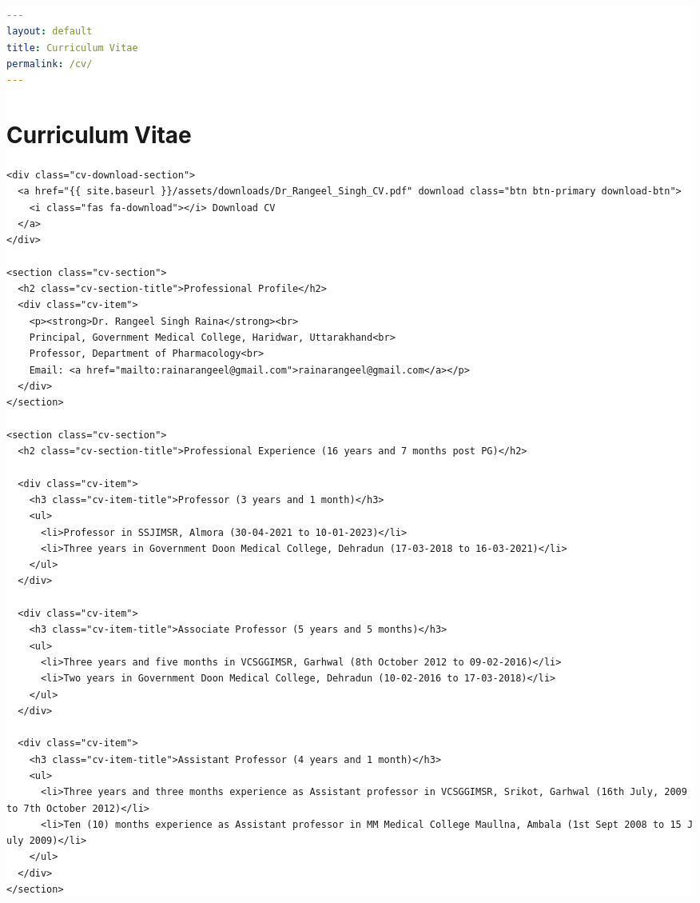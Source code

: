 ```yaml
---
layout: default
title: Curriculum Vitae
permalink: /cv/
---
```


<div class="cv-page">
  <div class="container">
    <h1 class="page-title">Curriculum Vitae</h1>
    
    <div class="cv-download-section">
      <a href="{{ site.baseurl }}/assets/downloads/Dr_Rangeel_Singh_CV.pdf" download class="btn btn-primary download-btn">
        <i class="fas fa-download"></i> Download CV
      </a>
    </div>
    
    <section class="cv-section">
      <h2 class="cv-section-title">Professional Profile</h2>
      <div class="cv-item">
        <p><strong>Dr. Rangeel Singh Raina</strong><br>
        Principal, Government Medical College, Haridwar, Uttarakhand<br>
        Professor, Department of Pharmacology<br>
        Email: <a href="mailto:rainarangeel@gmail.com">rainarangeel@gmail.com</a></p>
      </div>
    </section>

    <section class="cv-section">
      <h2 class="cv-section-title">Professional Experience (16 years and 7 months post PG)</h2>
      
      <div class="cv-item">
        <h3 class="cv-item-title">Professor (3 years and 1 month)</h3>
        <ul>
          <li>Professor in SSJIMSR, Almora (30-04-2021 to 10-01-2023)</li>
          <li>Three years in Government Doon Medical College, Dehradun (17-03-2018 to 16-03-2021)</li>
        </ul>
      </div>
      
      <div class="cv-item">
        <h3 class="cv-item-title">Associate Professor (5 years and 5 months)</h3>
        <ul>
          <li>Three years and five months in VCSGGIMSR, Garhwal (8th October 2012 to 09-02-2016)</li>
          <li>Two years in Government Doon Medical College, Dehradun (10-02-2016 to 17-03-2018)</li>
        </ul>
      </div>
      
      <div class="cv-item">
        <h3 class="cv-item-title">Assistant Professor (4 years and 1 month)</h3>
        <ul>
          <li>Three years and three months experience as Assistant professor in VCSGGIMSR, Srikot, Garhwal (16th July, 2009 to 7th October 2012)</li>
          <li>Ten (10) months experience as Assistant professor in MM Medical College Maullna, Ambala (1st Sept 2008 to 15 July 2009)</li>
        </ul>
      </div>
    </section>
